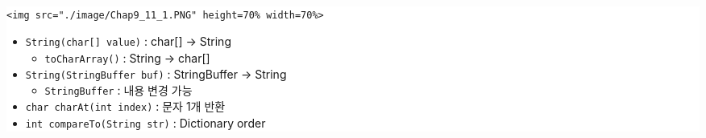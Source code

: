     <img src="./image/Chap9_11_1.PNG" height=70% width=70%>
</center>

- ```String(char[] value)``` : char[] → String
  - ```toCharArray()``` : String → char[]
- ```String(StringBuffer buf)``` : StringBuffer → String
  - ```StringBuffer``` : 내용 변경 가능
- ```char charAt(int index)``` : 문자 1개 반환
- ```int compareTo(String str)``` : Dictionary order


<center>